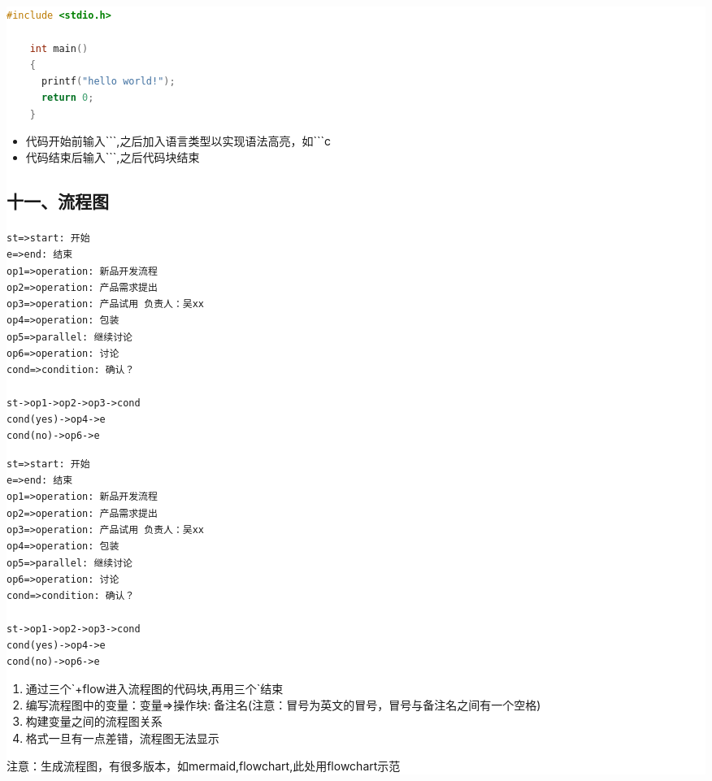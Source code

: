 ```c
#include <stdio.h>

    int main()
    {
      printf("hello world!");
      return 0;
    }
```

* 代码开始前输入\```,之后加入语言类型以实现语法高亮，如\```c
* 代码结束后输入\```,之后代码块结束

## 十一、流程图

```flow
st=>start: 开始
e=>end: 结束
op1=>operation: 新品开发流程
op2=>operation: 产品需求提出
op3=>operation: 产品试用 负责人：吴xx
op4=>operation: 包装
op5=>parallel: 继续讨论
op6=>operation: 讨论
cond=>condition: 确认？

st->op1->op2->op3->cond
cond(yes)->op4->e
cond(no)->op6->e
```

```
st=>start: 开始
e=>end: 结束
op1=>operation: 新品开发流程
op2=>operation: 产品需求提出
op3=>operation: 产品试用 负责人：吴xx
op4=>operation: 包装
op5=>parallel: 继续讨论
op6=>operation: 讨论
cond=>condition: 确认？

st->op1->op2->op3->cond
cond(yes)->op4->e
cond(no)->op6->e
```

1. 通过三个\`+flow进入流程图的代码块,再用三个\`结束
2. 编写流程图中的变量：变量=>操作块: 备注名(注意：冒号为英文的冒号，冒号与备注名之间有一个空格)
3. 构建变量之间的流程图关系
4. 格式一旦有一点差错，流程图无法显示

注意：生成流程图，有很多版本，如mermaid,flowchart,此处用flowchart示范
